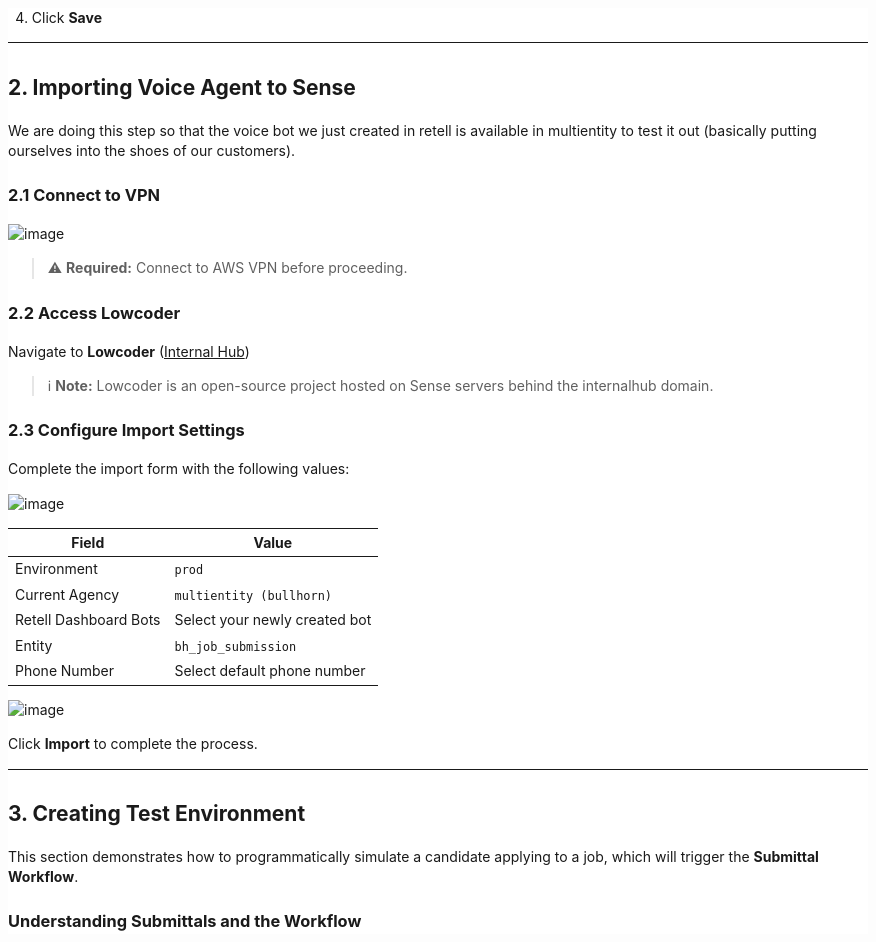 4. Click **Save**

---

## 2. Importing Voice Agent to Sense

We are doing this step so that the voice bot we just created in retell is available in multientity to test it out (basically putting ourselves into the shoes of our customers).

### 2.1 Connect to VPN

<img width="856" height="548" alt="image" src="https://github.com/user-attachments/assets/7da90186-a715-4405-8364-9161e1c872c4" />

> ⚠️ **Required:** Connect to AWS VPN before proceeding.

### 2.2 Access Lowcoder

Navigate to **Lowcoder** ([Internal Hub](https://internalhub.prod.sensehq.co/apps/6753f53d273afe4a77cd1012/view))

> ℹ️ **Note:** Lowcoder is an open-source project hosted on Sense servers behind the internalhub domain.

### 2.3 Configure Import Settings

Complete the import form with the following values:

<img width="3456" height="1912" alt="image" src="https://github.com/user-attachments/assets/47151f24-6ecf-40cc-9ea1-5fa58b14f421" />


| Field | Value |
|-------|-------|
| Environment | `prod` |
| Current Agency | `multientity (bullhorn)` |
| Retell Dashboard Bots | Select your newly created bot |
| Entity | `bh_job_submission` |
| Phone Number | Select default phone number |

<img width="3456" height="1908" alt="image" src="https://github.com/user-attachments/assets/ce3b6c5e-86e4-4bd7-8c32-91cdb5823d40" />

Click **Import** to complete the process.

---

## 3. Creating Test Environment

This section demonstrates how to programmatically simulate a candidate applying to a job, which will trigger the **Submittal Workflow**.

### Understanding Submittals and the Workflow
